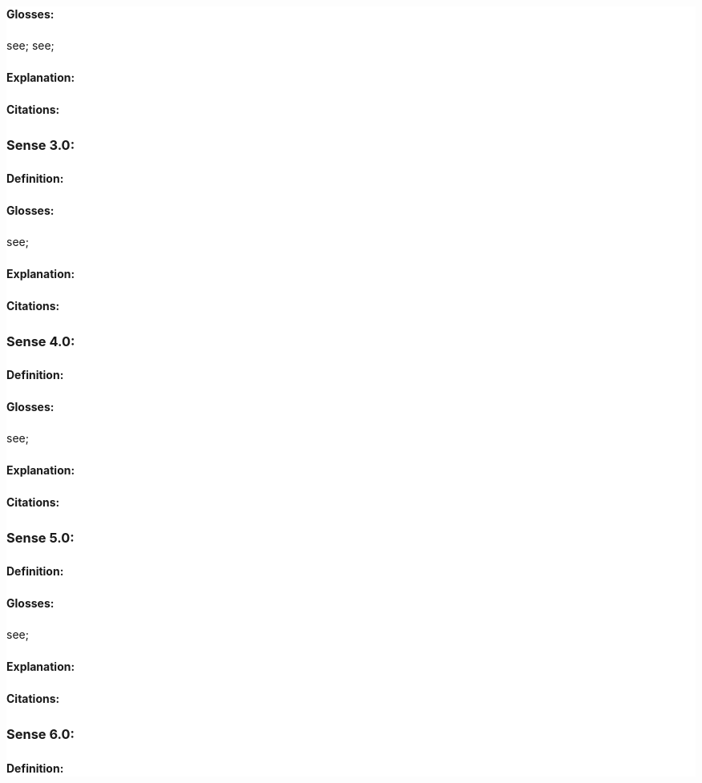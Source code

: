 #### Glosses:

see; see; 

#### Explanation:

#### Citations:



### Sense 3.0:

#### Definition:

#### Glosses:

see; 

#### Explanation:

#### Citations:



### Sense 4.0:

#### Definition:

#### Glosses:

see; 

#### Explanation:

#### Citations:



### Sense 5.0:

#### Definition:

#### Glosses:

see; 

#### Explanation:

#### Citations:



### Sense 6.0:

#### Definition:
